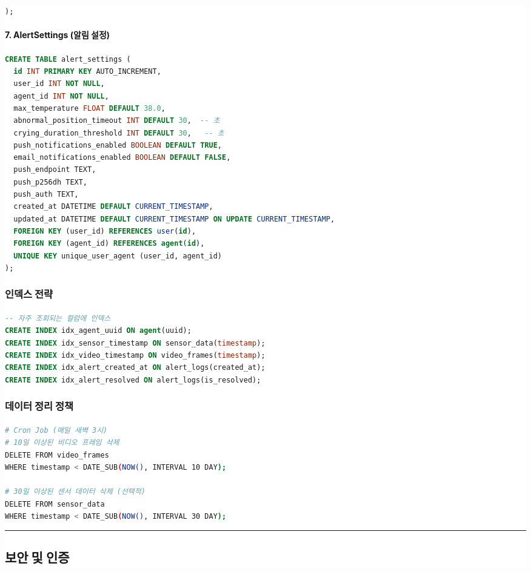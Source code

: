 ```sql
);
```

#### 7. AlertSettings (알림 설정)

```sql
CREATE TABLE alert_settings (
  id INT PRIMARY KEY AUTO_INCREMENT,
  user_id INT NOT NULL,
  agent_id INT NOT NULL,
  max_temperature FLOAT DEFAULT 38.0,
  abnormal_position_timeout INT DEFAULT 30,  -- 초
  crying_duration_threshold INT DEFAULT 30,   -- 초
  push_notifications_enabled BOOLEAN DEFAULT TRUE,
  email_notifications_enabled BOOLEAN DEFAULT FALSE,
  push_endpoint TEXT,
  push_p256dh TEXT,
  push_auth TEXT,
  created_at DATETIME DEFAULT CURRENT_TIMESTAMP,
  updated_at DATETIME DEFAULT CURRENT_TIMESTAMP ON UPDATE CURRENT_TIMESTAMP,
  FOREIGN KEY (user_id) REFERENCES user(id),
  FOREIGN KEY (agent_id) REFERENCES agent(id),
  UNIQUE KEY unique_user_agent (user_id, agent_id)
);
```

### 인덱스 전략

```sql
-- 자주 조회되는 컬럼에 인덱스
CREATE INDEX idx_agent_uuid ON agent(uuid);
CREATE INDEX idx_sensor_timestamp ON sensor_data(timestamp);
CREATE INDEX idx_video_timestamp ON video_frames(timestamp);
CREATE INDEX idx_alert_created_at ON alert_logs(created_at);
CREATE INDEX idx_alert_resolved ON alert_logs(is_resolved);
```

### 데이터 정리 정책

```bash
# Cron Job (매일 새벽 3시)
# 10일 이상된 비디오 프레임 삭제
DELETE FROM video_frames 
WHERE timestamp < DATE_SUB(NOW(), INTERVAL 10 DAY);

# 30일 이상된 센서 데이터 삭제 (선택적)
DELETE FROM sensor_data 
WHERE timestamp < DATE_SUB(NOW(), INTERVAL 30 DAY);
```

---

## 보안 및 인증
